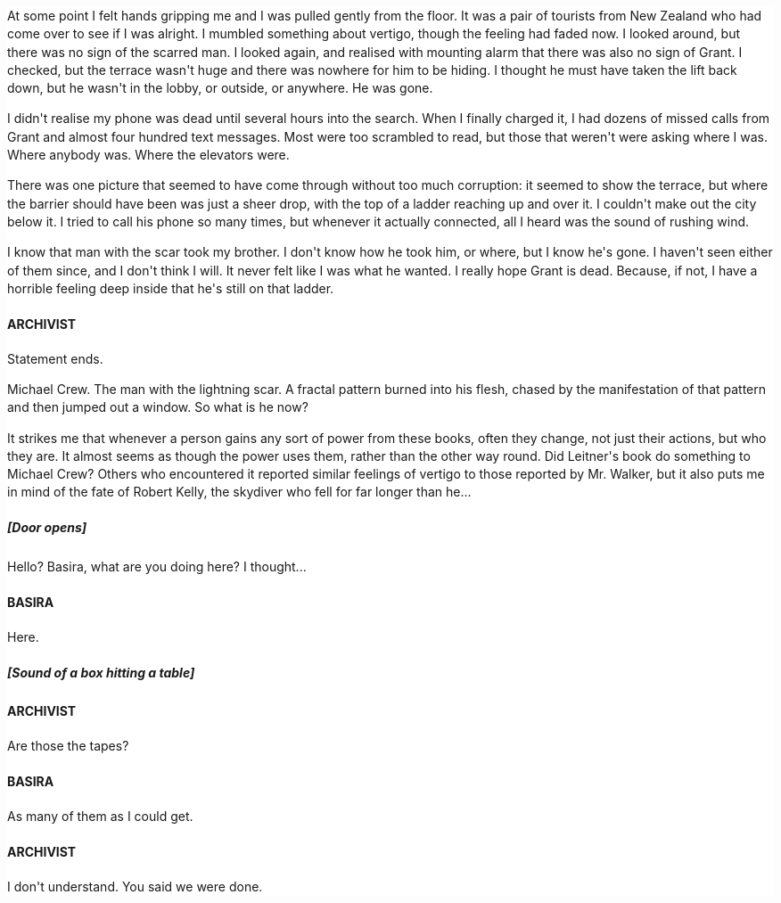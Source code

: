 At some point I felt hands gripping me and I was pulled gently from the floor. It was a pair of tourists from New Zealand who had come over to see if I was alright. I mumbled something about vertigo, though the feeling had faded now. I looked around, but there was no sign of the scarred man. I looked again, and realised with mounting alarm that there was also no sign of Grant. I checked, but the terrace wasn't huge and there was nowhere for him to be hiding. I thought he must have taken the lift back down, but he wasn't in the lobby, or outside, or anywhere. He was gone.

I didn't realise my phone was dead until several hours into the search. When I finally charged it, I had dozens of missed calls from Grant and almost four hundred text messages. Most were too scrambled to read, but those that weren't were asking where I was. Where anybody was. Where the elevators were.

There was one picture that seemed to have come through without too much corruption: it seemed to show the terrace, but where the barrier should have been was just a sheer drop, with the top of a ladder reaching up and over it. I couldn't make out the city below it. I tried to call his phone so many times, but whenever it actually connected, all I heard was the sound of rushing wind.

I know that man with the scar took my brother. I don't know how he took him, or where, but I know he's gone. I haven't seen either of them since, and I don't think I will. It never felt like I was what he wanted. I really hope Grant is dead. Because, if not, I have a horrible feeling deep inside that he's still on that ladder.

#### ARCHIVIST

Statement ends.

Michael Crew. The man with the lightning scar. A fractal pattern burned into his flesh, chased by the manifestation of that pattern and then jumped out a window. So what is he now?

It strikes me that whenever a person gains any sort of power from these books, often they change, not just their actions, but who they are. It almost seems as though the power uses them, rather than the other way round. Did Leitner's book do something to Michael Crew? Others who encountered it reported similar feelings of vertigo to those reported by Mr. Walker, but it also puts me in mind of the fate of Robert Kelly, the skydiver who fell for far longer than he...

##### [Door opens]

Hello? Basira, what are you doing here? I thought...

#### BASIRA

Here.

##### [Sound of a box hitting a table]

#### ARCHIVIST

Are those the tapes?

#### BASIRA

As many of them as I could get.

#### ARCHIVIST

I don't understand. You said we were done.
